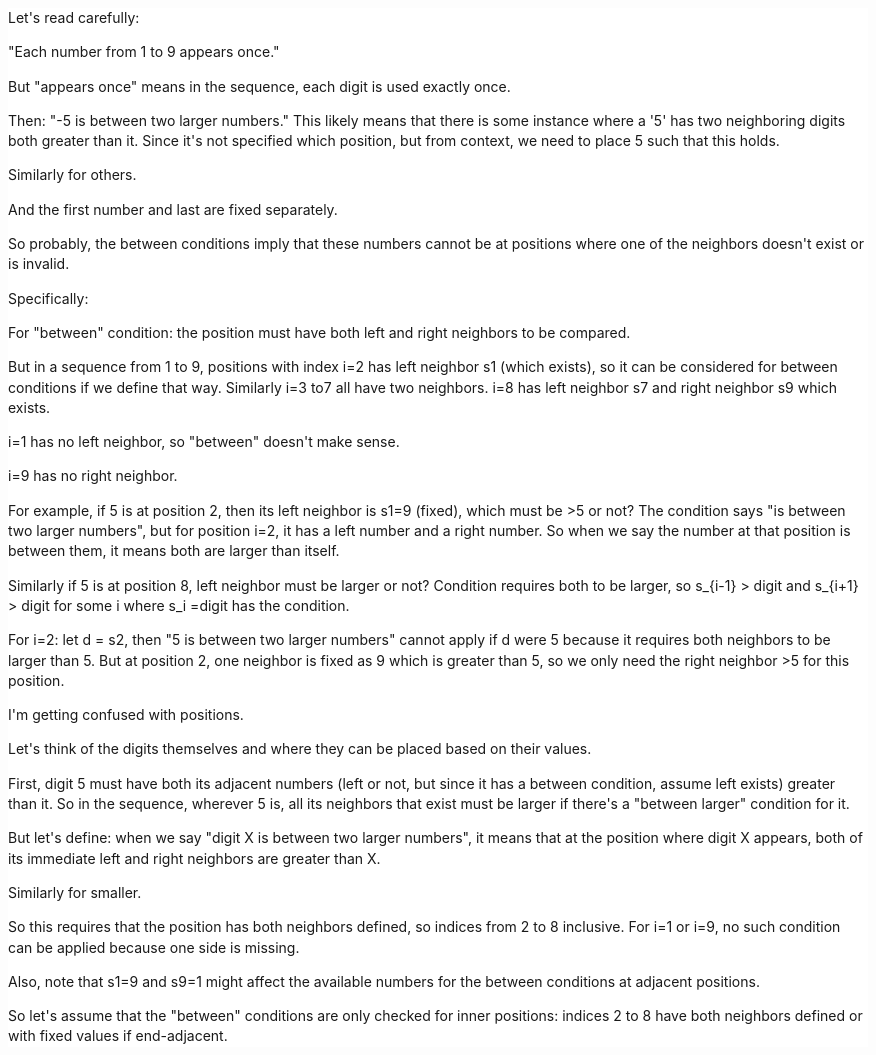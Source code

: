 Let's read carefully:

"Each number from 1 to 9 appears once."

But "appears once" means in the sequence, each digit is used exactly once.

Then: "-5 is between two larger numbers." This likely means that there is some instance where a '5' has two neighboring digits both greater than it. Since it's not specified which position, but from context, we need to place 5 such that this holds.

Similarly for others.

And the first number and last are fixed separately.

So probably, the between conditions imply that these numbers cannot be at positions where one of the neighbors doesn't exist or is invalid.

Specifically:

For "between" condition: the position must have both left and right neighbors to be compared.

But in a sequence from 1 to 9, positions with index i=2 has left neighbor s1 (which exists), so it can be considered for between conditions if we define that way. Similarly i=3 to7 all have two neighbors. i=8 has left neighbor s7 and right neighbor s9 which exists.

i=1 has no left neighbor, so "between" doesn't make sense.

i=9 has no right neighbor.

For example, if 5 is at position 2, then its left neighbor is s1=9 (fixed), which must be >5 or not? The condition says "is between two larger numbers", but for position i=2, it has a left number and a right number. So when we say the number at that position is between them, it means both are larger than itself.

Similarly if 5 is at position 8, left neighbor must be larger or not? Condition requires both to be larger, so s_{i-1} > digit and s_{i+1} > digit for some i where s_i =digit has the condition.

For i=2: let d = s2, then "5 is between two larger numbers" cannot apply if d were 5 because it requires both neighbors to be larger than 5. But at position 2, one neighbor is fixed as 9 which is greater than 5, so we only need the right neighbor >5 for this position.

I'm getting confused with positions.

Let's think of the digits themselves and where they can be placed based on their values.

First, digit 5 must have both its adjacent numbers (left or not, but since it has a between condition, assume left exists) greater than it. So in the sequence, wherever 5 is, all its neighbors that exist must be larger if there's a "between larger" condition for it.

But let's define: when we say "digit X is between two larger numbers", it means that at the position where digit X appears, both of its immediate left and right neighbors are greater than X.

Similarly for smaller.

So this requires that the position has both neighbors defined, so indices from 2 to 8 inclusive. For i=1 or i=9, no such condition can be applied because one side is missing.

Also, note that s1=9 and s9=1 might affect the available numbers for the between conditions at adjacent positions.

So let's assume that the "between" conditions are only checked for inner positions: indices 2 to 8 have both neighbors defined or with fixed values if end-adjacent.
